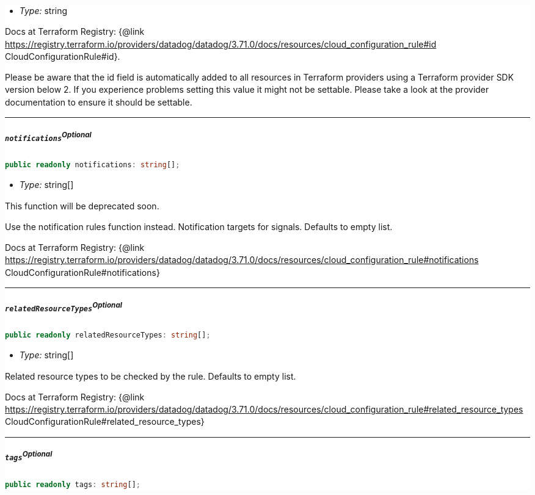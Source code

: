 - *Type:* string

Docs at Terraform Registry: {@link https://registry.terraform.io/providers/datadog/datadog/3.71.0/docs/resources/cloud_configuration_rule#id CloudConfigurationRule#id}.

Please be aware that the id field is automatically added to all resources in Terraform providers using a Terraform provider SDK version below 2.
If you experience problems setting this value it might not be settable. Please take a look at the provider documentation to ensure it should be settable.

---

##### `notifications`<sup>Optional</sup> <a name="notifications" id="@cdktf/provider-datadog.cloudConfigurationRule.CloudConfigurationRuleConfig.property.notifications"></a>

```typescript
public readonly notifications: string[];
```

- *Type:* string[]

This function will be deprecated soon.

Use the notification rules function instead. Notification targets for signals. Defaults to empty list.

Docs at Terraform Registry: {@link https://registry.terraform.io/providers/datadog/datadog/3.71.0/docs/resources/cloud_configuration_rule#notifications CloudConfigurationRule#notifications}

---

##### `relatedResourceTypes`<sup>Optional</sup> <a name="relatedResourceTypes" id="@cdktf/provider-datadog.cloudConfigurationRule.CloudConfigurationRuleConfig.property.relatedResourceTypes"></a>

```typescript
public readonly relatedResourceTypes: string[];
```

- *Type:* string[]

Related resource types to be checked by the rule. Defaults to empty list.

Docs at Terraform Registry: {@link https://registry.terraform.io/providers/datadog/datadog/3.71.0/docs/resources/cloud_configuration_rule#related_resource_types CloudConfigurationRule#related_resource_types}

---

##### `tags`<sup>Optional</sup> <a name="tags" id="@cdktf/provider-datadog.cloudConfigurationRule.CloudConfigurationRuleConfig.property.tags"></a>

```typescript
public readonly tags: string[];
```
